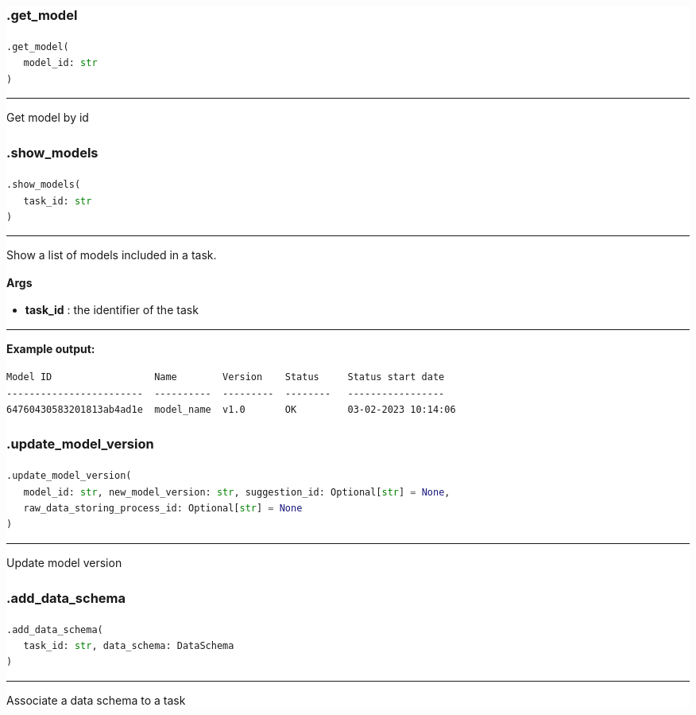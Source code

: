 ### .get_model
```python
.get_model(
   model_id: str
)
```

---
Get model by id

### .show_models
```python
.show_models(
   task_id: str
)
```

---
Show a list of models included in a task.


**Args**

* **task_id**  : the identifier of the task

---
**Example output:**
```
Model ID                  Name        Version    Status     Status start date
------------------------  ----------  ---------  --------   -----------------
64760430583201813ab4ad1e  model_name  v1.0       OK         03-02-2023 10:14:06
```

### .update_model_version
```python
.update_model_version(
   model_id: str, new_model_version: str, suggestion_id: Optional[str] = None,
   raw_data_storing_process_id: Optional[str] = None
)
```

---
Update model version

### .add_data_schema
```python
.add_data_schema(
   task_id: str, data_schema: DataSchema
)
```

---
Associate a data schema to a task

